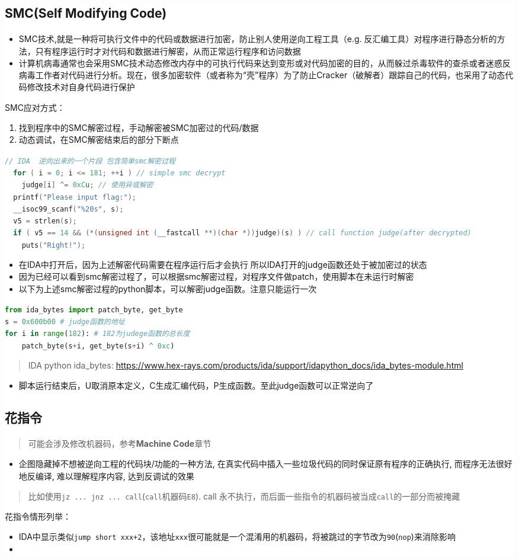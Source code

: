



## SMC(Self Modifying Code)

- SMC技术,就是一种将可执行文件中的代码或数据进行加密，防止别人使用逆向工程工具（e.g. 反汇编工具）对程序进行静态分析的方法，只有程序运行时才对代码和数据进行解密，从而正常运行程序和访问数据
- 计算机病毒通常也会采用SMC技术动态修改内存中的可执行代码来达到变形或对代码加密的目的，从而躲过杀毒软件的查杀或者迷惑反病毒工作者对代码进行分析。现在，很多加密软件（或者称为“壳”程序）为了防止Cracker（破解者）跟踪自己的代码，也采用了动态代码修改技术对自身代码进行保护

SMC应对方式：

1. 找到程序中的SMC解密过程，手动解密被SMC加密过的代码/数据
2. 动态调试，在SMC解密结束后的部分下断点



```cpp
// IDA  逆向出来的一个片段 包含简单smc解密过程
  for ( i = 0; i <= 181; ++i ) // simple smc decrypt
    judge[i] ^= 0xCu; // 使用异或解密
  printf("Please input flag:");
  __isoc99_scanf("%20s", s);
  v5 = strlen(s);
  if ( v5 == 14 && (*(unsigned int (__fastcall **)(char *))judge)(s) ) // call function judge(after decrypted)
    puts("Right!");
```

- 在IDA中打开后，因为上述解密代码需要在程序运行后才会执行 所以IDA打开的judge函数还处于被加密过的状态
- 因为已经可以看到smc解密过程了，可以根据smc解密过程，对程序文件做patch，使用脚本在未运行时解密
- 以下为上述smc解密过程的python脚本，可以解密judge函数。注意只能运行一次

```python
from ida_bytes import patch_byte, get_byte
s = 0x600b00 # judge函数的地址
for i in range(182): # 182为judege函数的总长度
    patch_byte(s+i, get_byte(s+i) ^ 0xc)
```

> IDA python ida_bytes:  https://www.hex-rays.com/products/ida/support/idapython_docs/ida_bytes-module.html

- 脚本运行结束后，U取消原本定义，C生成汇编代码，P生成函数。至此judge函数可以正常逆向了



## 花指令

> 可能会涉及修改机器码，参考**Machine Code**章节

- 企图隐藏掉不想被逆向工程的代码块/功能的一种方法, 在真实代码中插入一些垃圾代码的同时保证原有程序的正确执行, 而程序无法很好地反编译, 难以理解程序内容, 达到反调试的效果

> 比如使用`jz ... jnz ... call`(`call`机器码`E8`). call 永不执行，而后面一些指令的机器码被当成`call`的一部分而被掩藏



花指令情形列举：

- IDA中显示类似`jump short xxx+2`，该地址`xxx`很可能就是一个混淆用的机器码，将被跳过的字节改为`90`(`nop`)来消除影响
- 









